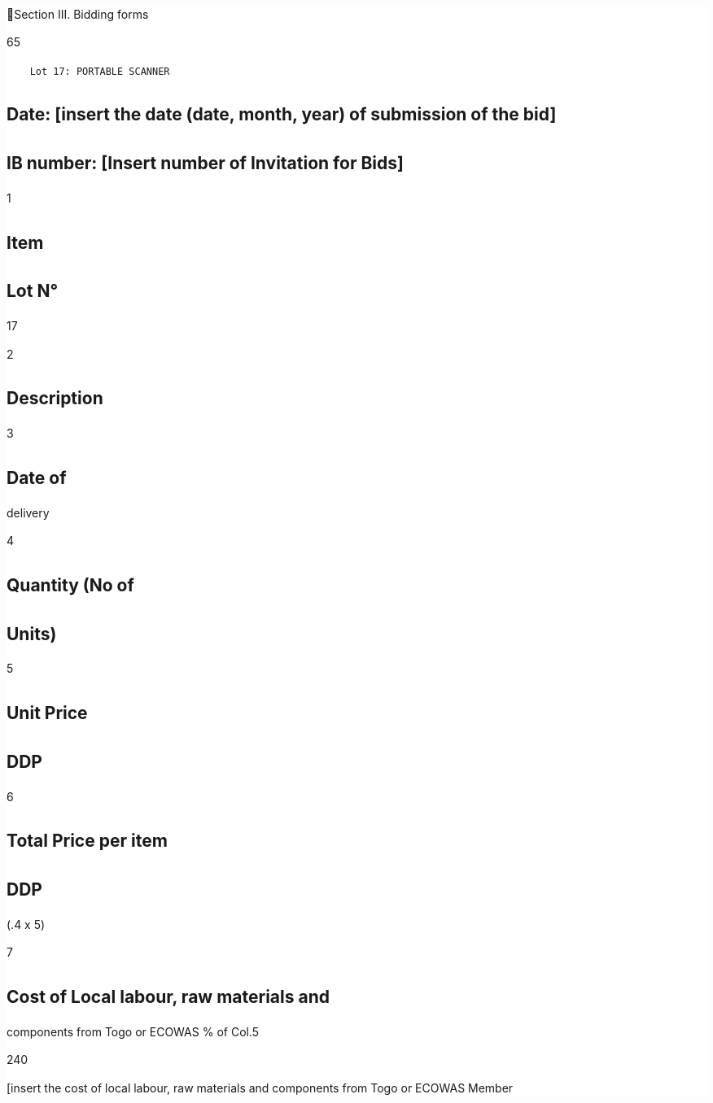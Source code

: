  
 
 
 
 
 
 
 
Section III. Bidding forms  

65 

        Lot 17: PORTABLE SCANNER 

## Date: [insert the date (date, month, year) of submission of the bid] 
## IB number: [Insert number of Invitation for Bids] 

1 
## Item 

## Lot N° 
17 

2 
## Description 

3 
## Date of 
delivery  

4 
## Quantity (No of 
## Units) 

5 
## Unit Price  

## DDP 

6 
## Total Price per item 
## DDP 
(.4 x 5) 

7 
## Cost of Local labour, raw materials and 
components from Togo or ECOWAS 
% of Col.5 

240 

[insert the cost of local labour, 
raw materials and components 
from Togo or ECOWAS Member 
